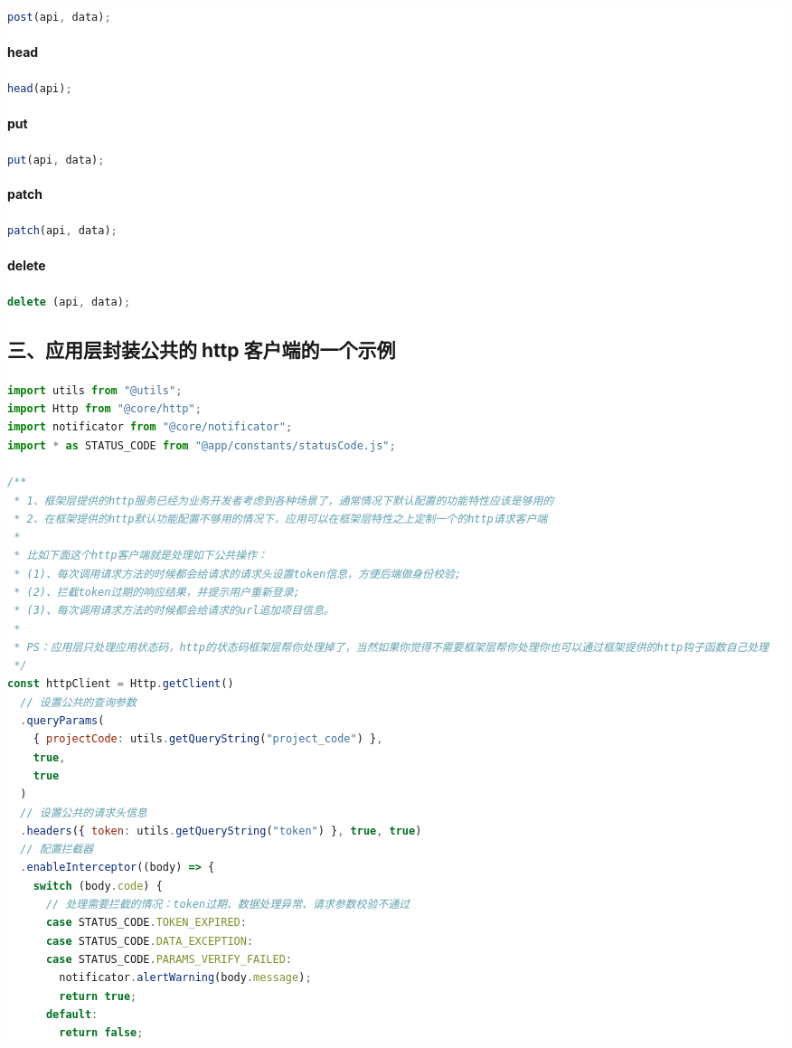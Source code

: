 ```js
post(api, data);
```

#### head

```js
head(api);
```

#### put

```js
put(api, data);
```

#### patch

```js
patch(api, data);
```

#### delete

```js
delete (api, data);
```

## 三、应用层封装公共的 http 客户端的一个示例

```js
import utils from "@utils";
import Http from "@core/http";
import notificator from "@core/notificator";
import * as STATUS_CODE from "@app/constants/statusCode.js";

/**
 * 1、框架层提供的http服务已经为业务开发者考虑到各种场景了，通常情况下默认配置的功能特性应该是够用的
 * 2、在框架提供的http默认功能配置不够用的情况下，应用可以在框架层特性之上定制一个的http请求客户端
 *
 * 比如下面这个http客户端就是处理如下公共操作：
 * (1)、每次调用请求方法的时候都会给请求的请求头设置token信息，方便后端做身份校验;
 * (2)、拦截token过期的响应结果，并提示用户重新登录;
 * (3)、每次调用请求方法的时候都会给请求的url追加项目信息。
 *
 * PS：应用层只处理应用状态码，http的状态码框架层帮你处理掉了，当然如果你觉得不需要框架层帮你处理你也可以通过框架提供的http钩子函数自己处理
 */
const httpClient = Http.getClient()
  // 设置公共的查询参数
  .queryParams(
    { projectCode: utils.getQueryString("project_code") },
    true,
    true
  )
  // 设置公共的请求头信息
  .headers({ token: utils.getQueryString("token") }, true, true)
  // 配置拦截器
  .enableInterceptor((body) => {
    switch (body.code) {
      // 处理需要拦截的情况：token过期、数据处理异常、请求参数校验不通过
      case STATUS_CODE.TOKEN_EXPIRED:
      case STATUS_CODE.DATA_EXCEPTION:
      case STATUS_CODE.PARAMS_VERIFY_FAILED:
        notificator.alertWarning(body.message);
        return true;
      default:
        return false;
```